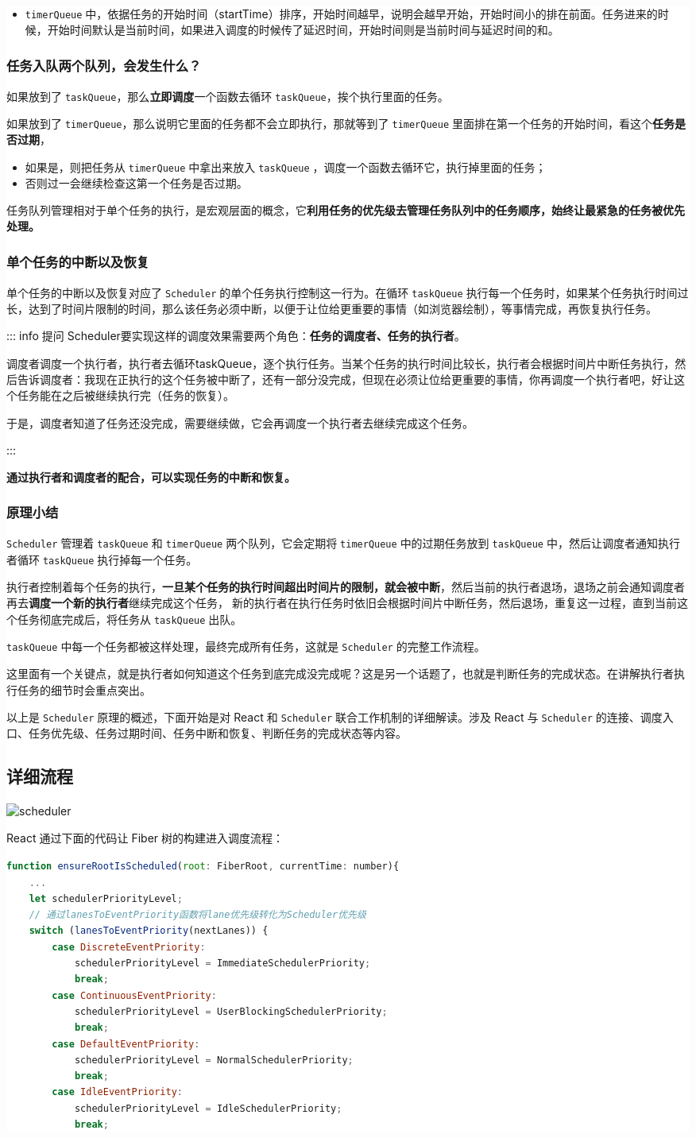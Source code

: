 - `timerQueue` 中，依据任务的开始时间（startTime）排序，开始时间越早，说明会越早开始，开始时间小的排在前面。任务进来的时候，开始时间默认是当前时间，如果进入调度的时候传了延迟时间，开始时间则是当前时间与延迟时间的和。

### 任务入队两个队列，会发生什么？

如果放到了 `taskQueue`，那么**立即调度**一个函数去循环 `taskQueue`，挨个执行里面的任务。

如果放到了 `timerQueue`，那么说明它里面的任务都不会立即执行，那就等到了 `timerQueue` 里面排在第一个任务的开始时间，看这个**任务是否过期**，

- 如果是，则把任务从 `timerQueue` 中拿出来放入 `taskQueue` ，调度一个函数去循环它，执行掉里面的任务；
- 否则过一会继续检查这第一个任务是否过期。

任务队列管理相对于单个任务的执行，是宏观层面的概念，它**利用任务的优先级去管理任务队列中的任务顺序，始终让最紧急的任务被优先处理。**

### 单个任务的中断以及恢复

单个任务的中断以及恢复对应了 `Scheduler` 的单个任务执行控制这一行为。在循环 `taskQueue` 执行每一个任务时，如果某个任务执行时间过长，达到了时间片限制的时间，那么该任务必须中断，以便于让位给更重要的事情（如浏览器绘制），等事情完成，再恢复执行任务。

::: info 提问
Scheduler要实现这样的调度效果需要两个角色：**任务的调度者、任务的执行者**。

调度者调度一个执行者，执行者去循环taskQueue，逐个执行任务。当某个任务的执行时间比较长，执行者会根据时间片中断任务执行，然后告诉调度者：我现在正执行的这个任务被中断了，还有一部分没完成，但现在必须让位给更重要的事情，你再调度一个执行者吧，好让这个任务能在之后被继续执行完（任务的恢复）。

于是，调度者知道了任务还没完成，需要继续做，它会再调度一个执行者去继续完成这个任务。

:::

**通过执行者和调度者的配合，可以实现任务的中断和恢复。**

### 原理小结

`Scheduler` 管理着 `taskQueue` 和 `timerQueue` 两个队列，它会定期将 `timerQueue` 中的过期任务放到 `taskQueue` 中，然后让调度者通知执行者循环 `taskQueue` 执行掉每一个任务。

执行者控制着每个任务的执行，**一旦某个任务的执行时间超出时间片的限制，就会被中断**，然后当前的执行者退场，退场之前会通知调度者再去**调度一个新的执行者**继续完成这个任务，
新的执行者在执行任务时依旧会根据时间片中断任务，然后退场，重复这一过程，直到当前这个任务彻底完成后，将任务从 `taskQueue` 出队。

`taskQueue` 中每一个任务都被这样处理，最终完成所有任务，这就是 `Scheduler` 的完整工作流程。

这里面有一个关键点，就是执行者如何知道这个任务到底完成没完成呢？这是另一个话题了，也就是判断任务的完成状态。在讲解执行者执行任务的细节时会重点突出。

以上是 `Scheduler` 原理的概述，下面开始是对 React 和 `Scheduler` 联合工作机制的详细解读。涉及 React 与 `Scheduler` 的连接、调度入口、任务优先级、任务过期时间、任务中断和恢复、判断任务的完成状态等内容。

## 详细流程

![scheduler](/img/hooks/scheduler.png)

React 通过下面的代码让 Fiber 树的构建进入调度流程：

```js
function ensureRootIsScheduled(root: FiberRoot, currentTime: number){
    ...
    let schedulerPriorityLevel;
    // 通过lanesToEventPriority函数将lane优先级转化为Scheduler优先级
    switch (lanesToEventPriority(nextLanes)) {
        case DiscreteEventPriority:
            schedulerPriorityLevel = ImmediateSchedulerPriority;
            break;
        case ContinuousEventPriority:
            schedulerPriorityLevel = UserBlockingSchedulerPriority;
            break;
        case DefaultEventPriority:
            schedulerPriorityLevel = NormalSchedulerPriority;
            break;
        case IdleEventPriority:
            schedulerPriorityLevel = IdleSchedulerPriority;
            break;
```